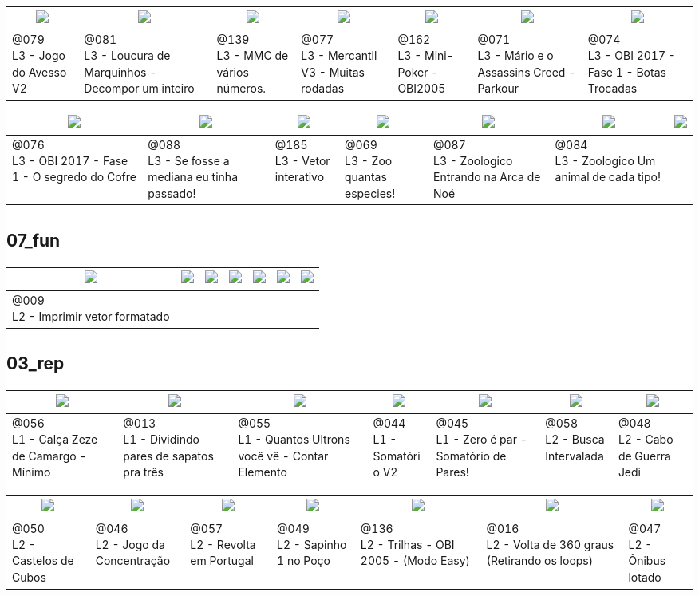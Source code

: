 
[![](.indexer/thumbs/079/Readme.jpg)](base/079/Readme.md#-04_vet-l3---jogo-do-avesso-v2)|[![](.indexer/thumbs/081/Readme.jpg)](base/081/Readme.md#-04_vet-l3---loucura-de-marquinhos---decompor-um-inteiro)|[![](.indexer/thumbs/139/Readme.jpg)](base/139/Readme.md#-04_vet-l3---mmc-de-vários-números)|[![](.indexer/thumbs/077/Readme.jpg)](base/077/Readme.md#-04_vet-l3---mercantil-v3---muitas-rodadas)|[![](.indexer/thumbs/162/Readme.jpg)](base/162/Readme.md#-04_vet-l3---mini-poker---obi2005)|[![](.indexer/thumbs/071/Readme.jpg)](base/071/Readme.md#-04_vet-l3---mário-e-o-assassins-creed---parkour)|[![](.indexer/thumbs/074/Readme.jpg)](base/074/Readme.md#-04_vet-l3---obi-2017---fase-1---botas-trocadas)
-|-|-|-|-|-|-
@079<br>L3 - Jogo do Avesso V2|@081<br>L3 - Loucura de Marquinhos - Decompor um inteiro|@139<br>L3 - MMC de vários números.|@077<br>L3 - Mercantil V3 - Muitas rodadas|@162<br>L3 - Mini-Poker - OBI2005|@071<br>L3 - Mário e o Assassins Creed - Parkour|@074<br>L3 - OBI 2017 - Fase 1 - Botas Trocadas


[![](.indexer/thumbs/076/Readme.jpg)](base/076/Readme.md#-04_vet-l3---obi-2017---fase-1---o-segredo-do-cofre)|[![](.indexer/thumbs/088/Readme.jpg)](base/088/Readme.md#-04_vet-l3---se-fosse-a-mediana-eu-tinha-passado)|[![](.indexer/thumbs/185/Readme.jpg)](base/185/Readme.md#-04_vet-l3---vetor-interativo)|[![](.indexer/thumbs/069/Readme.jpg)](base/069/Readme.md#-04_vet-l3---zoo-quantas-especies)|[![](.indexer/thumbs/087/Readme.jpg)](base/087/Readme.md#-04_vet-l3---zoologico-entrando-na-arca-de-noé)|[![](.indexer/thumbs/084/Readme.jpg)](base/084/Readme.md#-04_vet-l3---zoologico-um-animal-de-cada-tipo)|![](config/empty.png)
-|-|-|-|-|-|-
@076<br>L3 - OBI 2017 - Fase 1 - O segredo do Cofre|@088<br>L3 - Se fosse a mediana eu tinha passado!|@185<br>L3 - Vetor interativo|@069<br>L3 - Zoo quantas especies!|@087<br>L3 - Zoologico Entrando na Arca de Noé|@084<br>L3 - Zoologico Um animal de cada tipo!| 



## 07_fun

[![](.indexer/thumbs/009/Readme.jpg)](base/009/Readme.md#-07_fun-l2---imprimir-vetor-formatado)|![](config/empty.png)|![](config/empty.png)|![](config/empty.png)|![](config/empty.png)|![](config/empty.png)|![](config/empty.png)
-|-|-|-|-|-|-
@009<br>L2 - Imprimir vetor formatado| | | | | | 



## 03_rep

[![](.indexer/thumbs/056/Readme.jpg)](base/056/Readme.md#-03_rep-l1---calça-zeze-de-camargo---mínimo)|[![](.indexer/thumbs/013/Readme.jpg)](base/013/Readme.md#-03_rep-l1---dividindo-pares-de-sapatos-pra-três)|[![](.indexer/thumbs/055/Readme.jpg)](base/055/Readme.md#-03_rep-l1---quantos-ultrons-você-vê---contar-elemento)|[![](.indexer/thumbs/044/Readme.jpg)](base/044/Readme.md#-03_rep-l1---somatório-v2)|[![](.indexer/thumbs/045/Readme.jpg)](base/045/Readme.md#-03_rep-l1---zero-é-par---somatório-de-pares)|[![](.indexer/thumbs/058/Readme.jpg)](base/058/Readme.md#-03_rep-l2---busca-intervalada)|[![](.indexer/thumbs/048/Readme.jpg)](base/048/Readme.md#-03_rep-l2---cabo-de-guerra-jedi)
-|-|-|-|-|-|-
@056<br>L1 - Calça Zeze de Camargo - Mínimo|@013<br>L1 - Dividindo pares de sapatos pra três|@055<br>L1 - Quantos Ultrons você vê - Contar Elemento|@044<br>L1 - Somatório V2|@045<br>L1 - Zero é par - Somatório de Pares!|@058<br>L2 - Busca Intervalada|@048<br>L2 - Cabo de Guerra Jedi


[![](.indexer/thumbs/050/Readme.jpg)](base/050/Readme.md#-03_rep-l2---castelos-de-cubos)|[![](.indexer/thumbs/046/Readme.jpg)](base/046/Readme.md#-03_rep-l2---jogo-da-concentração)|[![](.indexer/thumbs/057/Readme.jpg)](base/057/Readme.md#-03_rep-l2---revolta-em-portugal)|[![](.indexer/thumbs/049/Readme.jpg)](base/049/Readme.md#-03_rep-l2---sapinho-1-no-poço)|[![](.indexer/thumbs/136/Readme.jpg)](base/136/Readme.md#-03_rep-l2---trilhas---obi-2005---modo-easy)|[![](.indexer/thumbs/016/Readme.jpg)](base/016/Readme.md#-03_rep-l2---volta-de-360-graus-retirando-os-loops)|[![](.indexer/thumbs/047/Readme.jpg)](base/047/Readme.md#-03_rep-l2---ônibus-lotado)
-|-|-|-|-|-|-
@050<br>L2 - Castelos de Cubos|@046<br>L2 - Jogo da Concentração|@057<br>L2 - Revolta em Portugal|@049<br>L2 - Sapinho 1 no Poço|@136<br>L2 - Trilhas - OBI 2005 - (Modo Easy)|@016<br>L2 - Volta de 360 graus (Retirando os loops)|@047<br>L2 - Ônibus lotado
